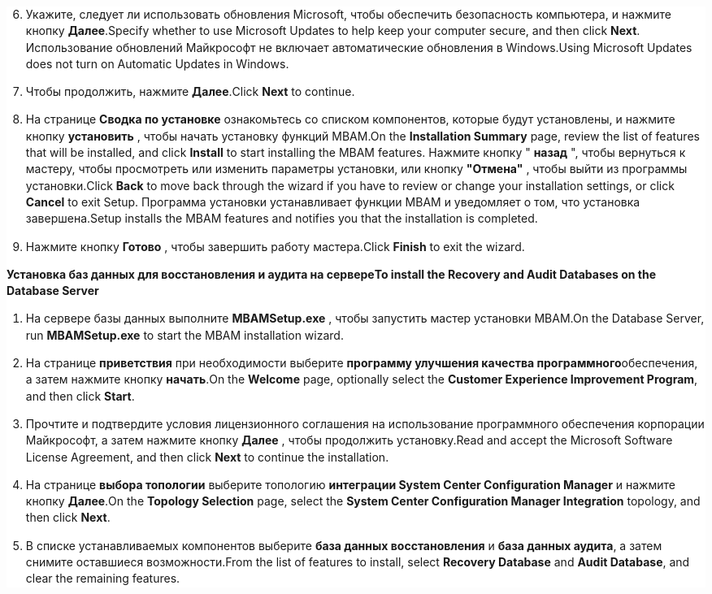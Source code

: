      

6.  <span data-ttu-id="3b19c-123">Укажите, следует ли использовать обновления Microsoft, чтобы обеспечить безопасность компьютера, и нажмите кнопку **Далее**.</span><span class="sxs-lookup"><span data-stu-id="3b19c-123">Specify whether to use Microsoft Updates to help keep your computer secure, and then click **Next**.</span></span> <span data-ttu-id="3b19c-124">Использование обновлений Майкрософт не включает автоматические обновления в Windows.</span><span class="sxs-lookup"><span data-stu-id="3b19c-124">Using Microsoft Updates does not turn on Automatic Updates in Windows.</span></span>

7.  <span data-ttu-id="3b19c-125">Чтобы продолжить, нажмите **Далее**.</span><span class="sxs-lookup"><span data-stu-id="3b19c-125">Click **Next** to continue.</span></span>

8.  <span data-ttu-id="3b19c-126">На странице **Сводка по установке** ознакомьтесь со списком компонентов, которые будут установлены, и нажмите кнопку **установить** , чтобы начать установку функций MBAM.</span><span class="sxs-lookup"><span data-stu-id="3b19c-126">On the **Installation Summary** page, review the list of features that will be installed, and click **Install** to start installing the MBAM features.</span></span> <span data-ttu-id="3b19c-127">Нажмите кнопку " **назад** ", чтобы вернуться к мастеру, чтобы просмотреть или изменить параметры установки, или кнопку **"Отмена"** , чтобы выйти из программы установки.</span><span class="sxs-lookup"><span data-stu-id="3b19c-127">Click **Back** to move back through the wizard if you have to review or change your installation settings, or click **Cancel** to exit Setup.</span></span> <span data-ttu-id="3b19c-128">Программа установки устанавливает функции MBAM и уведомляет о том, что установка завершена.</span><span class="sxs-lookup"><span data-stu-id="3b19c-128">Setup installs the MBAM features and notifies you that the installation is completed.</span></span>

9.  <span data-ttu-id="3b19c-129">Нажмите кнопку **Готово** , чтобы завершить работу мастера.</span><span class="sxs-lookup"><span data-stu-id="3b19c-129">Click **Finish** to exit the wizard.</span></span>

**<span data-ttu-id="3b19c-130">Установка баз данных для восстановления и аудита на сервере</span><span class="sxs-lookup"><span data-stu-id="3b19c-130">To install the Recovery and Audit Databases on the Database Server</span></span>**

1.  <span data-ttu-id="3b19c-131">На сервере базы данных выполните **MBAMSetup.exe** , чтобы запустить мастер установки MBAM.</span><span class="sxs-lookup"><span data-stu-id="3b19c-131">On the Database Server, run **MBAMSetup.exe** to start the MBAM installation wizard.</span></span>

2.  <span data-ttu-id="3b19c-132">На странице **приветствия** при необходимости выберите **программу улучшения качества программного**обеспечения, а затем нажмите кнопку **начать**.</span><span class="sxs-lookup"><span data-stu-id="3b19c-132">On the **Welcome** page, optionally select the **Customer Experience Improvement Program**, and then click **Start**.</span></span>

3.  <span data-ttu-id="3b19c-133">Прочтите и подтвердите условия лицензионного соглашения на использование программного обеспечения корпорации Майкрософт, а затем нажмите кнопку **Далее** , чтобы продолжить установку.</span><span class="sxs-lookup"><span data-stu-id="3b19c-133">Read and accept the Microsoft Software License Agreement, and then click **Next** to continue the installation.</span></span>

4.  <span data-ttu-id="3b19c-134">На странице **выбора топологии** выберите топологию **интеграции System Center Configuration Manager** и нажмите кнопку **Далее**.</span><span class="sxs-lookup"><span data-stu-id="3b19c-134">On the **Topology Selection** page, select the **System Center Configuration Manager Integration** topology, and then click **Next**.</span></span>

5.  <span data-ttu-id="3b19c-135">В списке устанавливаемых компонентов выберите **база данных восстановления** и **база данных аудита**, а затем снимите оставшиеся возможности.</span><span class="sxs-lookup"><span data-stu-id="3b19c-135">From the list of features to install, select **Recovery Database** and **Audit Database**, and clear the remaining features.</span></span>
